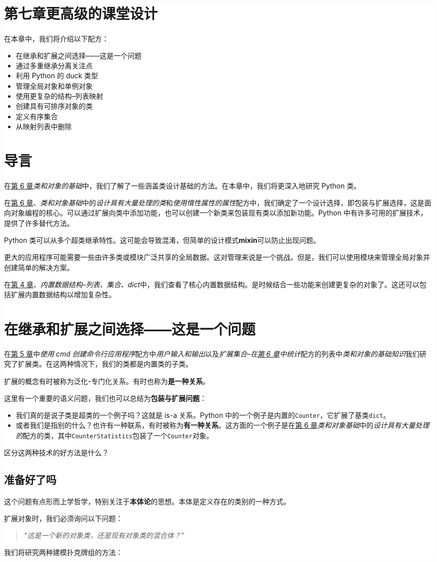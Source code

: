 # 第七章更高级的课堂设计

在本章中，我们将介绍以下配方：

*   在继承和扩展之间选择——这是一个问题
*   通过多重继承分离关注点
*   利用 Python 的 duck 类型
*   管理全局对象和单例对象
*   使用更复杂的结构–列表映射
*   创建具有可排序对象的类
*   定义有序集合
*   从映射列表中删除

# 导言

在[第 6 章](06.html#page "Chapter 6. Basics of Classes and Objects")*类和对象的基础*中，我们了解了一些涵盖类设计基础的方法。在本章中，我们将更深入地研究 Python 类。

在[第 6 章](06.html#page "Chapter 6. Basics of Classes and Objects")、*类和对象基础*中的*设计具有大量处理的类*和*使用惰性属性的属性*配方中，我们确定了一个设计选择，即包装与扩展选择，这是面向对象编程的核心。可以通过扩展向类中添加功能，也可以创建一个新类来包装现有类以添加新功能。Python 中有许多可用的扩展技术，提供了许多替代方法。

Python 类可以从多个超类继承特性。这可能会导致混淆，但简单的设计模式**mixin**可以防止出现问题。

更大的应用程序可能需要一些由许多类或模块广泛共享的全局数据。这对管理来说是一个挑战。但是，我们可以使用模块来管理全局对象并创建简单的解决方案。

在[第 4 章](04.html#page "Chapter 4. Built-in Data Structures – list, set, dict")、*内置数据结构–列表、集合、dict*中，我们查看了核心内置数据结构。是时候结合一些功能来创建更复杂的对象了。这还可以包括扩展内置数据结构以增加复杂性。

# 在继承和扩展之间选择——这是一个问题

在[第 5 章](05.html#page "Chapter 5. User Inputs and Outputs")中*使用 cmd 创建命令行应用程序*配方中*用户输入和输出*以及*扩展集合–在[第 6 章](06.html#page "Chapter 6. Basics of Classes and Objects")中统计*配方的列表中*类和对象的基础知识*我们研究了扩展类。在这两种情况下，我们的类都是内置类的子类。

扩展的概念有时被称为泛化-专门化关系。有时也称为**是一种关系**。

这里有一个重要的语义问题，我们也可以总结为**包装与扩展问题**：

*   我们真的是说子类是超类的一个例子吗？这就是 is-a 关系。Python 中的一个例子是内置的`Counter`，它扩展了基类`dict`。
*   或者我们是指别的什么？也许有一种联系，有时被称为**有一种关系**。这方面的一个例子是在[第 6 章](06.html#page "Chapter 6. Basics of Classes and Objects")*类和对象基础*中的*设计具有大量处理的*配方的类，其中`CounterStatistics`包装了一个`Counter`对象。

区分这两种技术的好方法是什么？

## 准备好了吗

这个问题有点形而上学哲学，特别关注于**本体论**的思想。本体是定义存在的类别的一种方式。

扩展对象时，我们必须询问以下问题：

> *“这是一个新的对象类，还是现有对象类的混合体？”*

我们将研究两种建模扑克牌组的方法：
